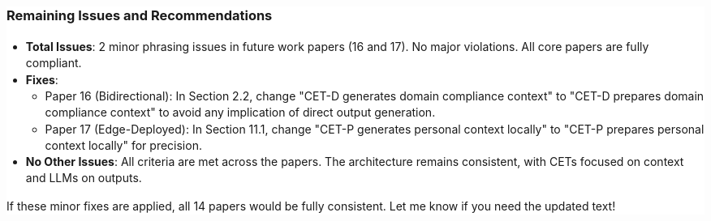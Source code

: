 ### Remaining Issues and Recommendations
- **Total Issues**: 2 minor phrasing issues in future work papers (16 and 17). No major violations. All core papers are fully compliant.
- **Fixes**:
  - Paper 16 (Bidirectional): In Section 2.2, change "CET-D generates domain compliance context" to "CET-D prepares domain compliance context" to avoid any implication of direct output generation.
  - Paper 17 (Edge-Deployed): In Section 11.1, change "CET-P generates personal context locally" to "CET-P prepares personal context locally" for precision.
- **No Other Issues**: All criteria are met across the papers. The architecture remains consistent, with CETs focused on context and LLMs on outputs. 

If these minor fixes are applied, all 14 papers would be fully consistent. Let me know if you need the updated text!
